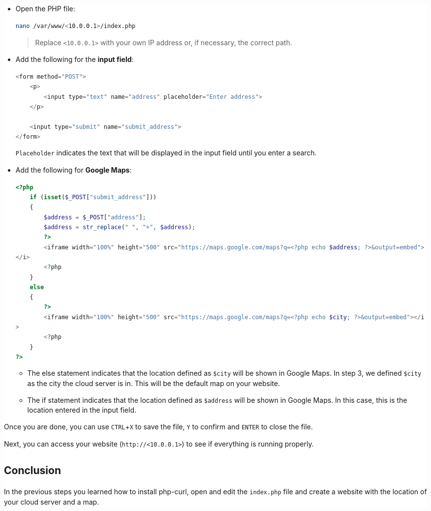- Open the PHP file:

    ```bash
    nano /var/www/<10.0.0.1>/index.php
    ```

    > Replace `<10.0.0.1>` with your own IP address or, if necessary, the correct path.

- Add the following for the __input field__:

    ```php
    <form method="POST">
        <p>
            <input type="text" name="address" placeholder="Enter address">
        </p>

        <input type="submit" name="submit_address">
    </form>
    ```

    `Placeholder` indicates the text that will be displayed in the input field until you enter a search.

- Add the following for __Google Maps__:

    ```php
    <?php
        if (isset($_POST["submit_address"]))
        {
            $address = $_POST["address"];
            $address = str_replace(" ", "+", $address);
            ?>
            <iframe width="100%" height="500" src="https://maps.google.com/maps?q=<?php echo $address; ?>&output=embed"></i>
            <?php
        }
        else
        {
            ?>
            <iframe width="100%" height="500" src="https://maps.google.com/maps?q=<?php echo $city; ?>&output=embed"></i>
            <?php
        }
    ?>
    ```

    - The else statement indicates that the location defined as `$city` will be shown in Google Maps. In step 3, we defined `$city` as the city the cloud server is in. This will be the default map on your website.

    - The if statement indicates that the location defined as `$address` will be shown in Google Maps. In this case, this is the location entered in the input field.

Once you are done, you can use `CTRL`+`X` to save the file, `Y` to confirm and `ENTER` to close the file.

Next, you can access your website (`http://<10.0.0.1>`) to see if everything is running properly.

## Conclusion

In the previous steps you learned how to install php-curl, open and edit the `index.php` file and create a website with the location of your cloud server and a map.
